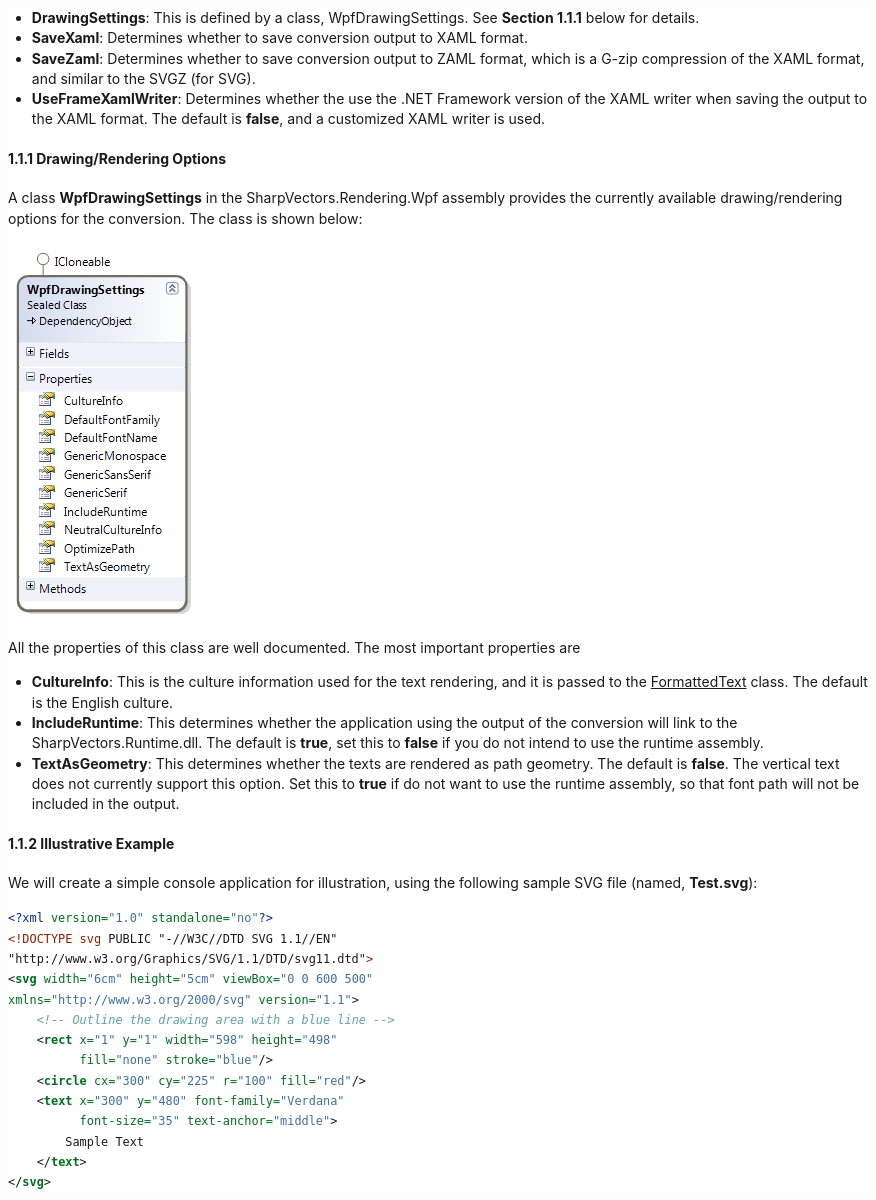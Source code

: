 
* **DrawingSettings**: This is defined by a class, WpfDrawingSettings. See **Section 1.1.1** below for details.
* **SaveXaml**: Determines whether to save conversion output to XAML format.
* **SaveZaml**: Determines whether to save conversion output to ZAML format, which is a G-zip compression of the XAML format, and similar to the SVGZ (for SVG).
* **UseFrameXamlWriter**: Determines whether the use the .NET Framework version of the XAML writer when saving the output to the XAML format. The default is **false**, and a customized XAML writer is used.


#### 1.1.1 Drawing/Rendering Options
A class **WpfDrawingSettings** in the SharpVectors.Rendering.Wpf assembly provides the currently available drawing/rendering options for the conversion. The class is shown below:

![](../Images/Usage_DrawingSettings.png)

All the properties of this class are well documented. The most important properties are
* **CultureInfo**: This is the culture information used for the text rendering, and it is passed to the [FormattedText](https://docs.microsoft.com/en-us/dotnet/api/system.windows.media.formattedtext) class. The default is the English culture.
* **IncludeRuntime**: This determines whether the application using the output of the conversion will link to the SharpVectors.Runtime.dll. The default is **true**, set this to **false** if you do not intend to use the runtime assembly.
* **TextAsGeometry**: This determines whether the texts are rendered as path geometry. The default is **false**. The vertical text does not currently support this option. Set this to **true** if do not want to use the runtime assembly, so that font path will not be included in the output.


#### 1.1.2 Illustrative Example
We will create a simple console application for illustration, using the following sample SVG file (named, **Test.svg**):
```xml
<?xml version="1.0" standalone="no"?>
<!DOCTYPE svg PUBLIC "-//W3C//DTD SVG 1.1//EN"
"http://www.w3.org/Graphics/SVG/1.1/DTD/svg11.dtd">
<svg width="6cm" height="5cm" viewBox="0 0 600 500"
xmlns="http://www.w3.org/2000/svg" version="1.1">
    <!-- Outline the drawing area with a blue line -->
    <rect x="1" y="1" width="598" height="498" 
          fill="none" stroke="blue"/>
    <circle cx="300" cy="225" r="100" fill="red"/>
    <text x="300" y="480" font-family="Verdana" 
          font-size="35" text-anchor="middle">
        Sample Text
    </text>
</svg>
```